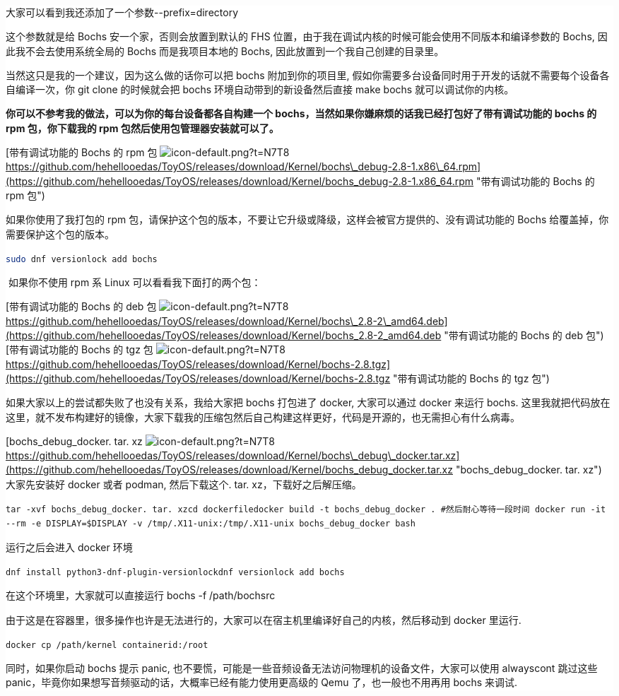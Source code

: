 大家可以看到我还添加了一个参数--prefix=directory

这个参数就是给 Bochs 安一个家，否则会放置到默认的 FHS 位置，由于我在调试内核的时候可能会使用不同版本和编译参数的 Bochs, 因此我不会去使用系统全局的 Bochs 而是我项目本地的 Bochs, 因此放置到一个我自己创建的目录里。

当然这只是我的一个建议，因为这么做的话你可以把 bochs 附加到你的项目里, 假如你需要多台设备同时用于开发的话就不需要每个设备各自编译一次，你 git clone 的时候就会把 bochs 环境自动带到的新设备然后直接 make bochs 就可以调试你的内核。

**你可以不参考我的做法，可以为你的每台设备都各自构建一个 bochs，当然如果你嫌麻烦的话我已经打包好了带有调试功能的 bochs 的 rpm 包，你下载我的 rpm 包然后使用包管理器安装就可以了。**

[带有调试功能的 Bochs 的 rpm 包 ![icon-default.png?t=N7T8](https://i-blog.csdnimg.cn/blog_migrate/003a2ce7eb50c2e24a8c624c260c5930.png)https://github.com/hehellooedas/ToyOS/releases/download/Kernel/bochs\_debug-2.8-1.x86\_64.rpm](https://github.com/hehellooedas/ToyOS/releases/download/Kernel/bochs_debug-2.8-1.x86_64.rpm "带有调试功能的 Bochs 的 rpm 包")

如果你使用了我打包的 rpm 包，请保护这个包的版本，不要让它升级或降级，这样会被官方提供的、没有调试功能的 Bochs 给覆盖掉，你需要保护这个包的版本。

```bash
sudo dnf versionlock add bochs
```

 如果你不使用 rpm 系 Linux 可以看看我下面打的两个包：

[带有调试功能的 Bochs 的 deb 包 ![icon-default.png?t=N7T8](https://i-blog.csdnimg.cn/blog_migrate/003a2ce7eb50c2e24a8c624c260c5930.png)https://github.com/hehellooedas/ToyOS/releases/download/Kernel/bochs\_2.8-2\_amd64.deb](https://github.com/hehellooedas/ToyOS/releases/download/Kernel/bochs_2.8-2_amd64.deb "带有调试功能的 Bochs 的 deb 包")[带有调试功能的 Bochs 的 tgz 包 ![icon-default.png?t=N7T8](https://i-blog.csdnimg.cn/blog_migrate/003a2ce7eb50c2e24a8c624c260c5930.png)https://github.com/hehellooedas/ToyOS/releases/download/Kernel/bochs-2.8.tgz](https://github.com/hehellooedas/ToyOS/releases/download/Kernel/bochs-2.8.tgz "带有调试功能的 Bochs 的 tgz 包")

如果大家以上的尝试都失败了也没有关系，我给大家把 bochs 打包进了 docker, 大家可以通过 docker 来运行 bochs. 这里我就把代码放在这里，就不发布构建好的镜像，大家下载我的压缩包然后自己构建这样更好，代码是开源的，也无需担心有什么病毒。

[bochs\_debug\_docker. tar. xz ![icon-default.png?t=N7T8](https://i-blog.csdnimg.cn/blog_migrate/003a2ce7eb50c2e24a8c624c260c5930.png)https://github.com/hehellooedas/ToyOS/releases/download/Kernel/bochs\_debug\_docker.tar.xz](https://github.com/hehellooedas/ToyOS/releases/download/Kernel/bochs_debug_docker.tar.xz "bochs_debug_docker. tar. xz") 大家先安装好 docker 或者 podman, 然后下载这个. tar. xz，下载好之后解压缩。

```cobol
tar -xvf bochs_debug_docker. tar. xzcd dockerfiledocker build -t bochs_debug_docker . #然后耐心等待一段时间 docker run -it --rm -e DISPLAY=$DISPLAY -v /tmp/.X11-unix:/tmp/.X11-unix bochs_debug_docker bash
```

运行之后会进入 docker 环境

```cobol
dnf install python3-dnf-plugin-versionlockdnf versionlock add bochs
```

在这个环境里，大家就可以直接运行 bochs -f /path/bochsrc

由于这是在容器里，很多操作也许是无法进行的，大家可以在宿主机里编译好自己的内核，然后移动到 docker 里运行.

```bash
docker cp /path/kernel containerid:/root
```

同时，如果你启动 bochs 提示 panic, 也不要慌，可能是一些音频设备无法访问物理机的设备文件，大家可以使用 alwayscont 跳过这些 panic，毕竟你如果想写音频驱动的话，大概率已经有能力使用更高级的 Qemu 了，也一般也不用再用 bochs 来调试.
